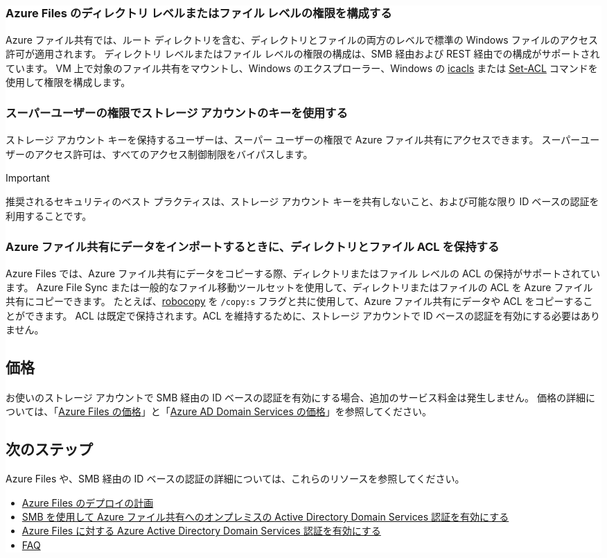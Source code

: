 ### <a name="configure-directory-or-file-level-permissions-for-azure-files"></a>Azure Files のディレクトリ レベルまたはファイル レベルの権限を構成する

Azure ファイル共有では、ルート ディレクトリを含む、ディレクトリとファイルの両方のレベルで標準の Windows ファイルのアクセス許可が適用されます。 ディレクトリ レベルまたはファイル レベルの権限の構成は、SMB 経由および REST 経由での構成がサポートされています。 VM 上で対象のファイル共有をマウントし、Windows のエクスプローラー、Windows の [icacls](/windows-server/administration/windows-commands/icacls) または [Set-ACL](/powershell/module/microsoft.powershell.security/get-acl) コマンドを使用して権限を構成します。

### <a name="use-the-storage-account-key-for-superuser-permissions"></a>スーパーユーザーの権限でストレージ アカウントのキーを使用する

ストレージ アカウント キーを保持するユーザーは、スーパー ユーザーの権限で Azure ファイル共有にアクセスできます。 スーパーユーザーのアクセス許可は、すべてのアクセス制御制限をバイパスします。

> [!IMPORTANT]
> 推奨されるセキュリティのベスト プラクティスは、ストレージ アカウント キーを共有しないこと、および可能な限り ID ベースの認証を利用することです。

### <a name="preserve-directory-and-file-acls-when-importing-data-to-azure-file-shares"></a>Azure ファイル共有にデータをインポートするときに、ディレクトリとファイル ACL を保持する

Azure Files では、Azure ファイル共有にデータをコピーする際、ディレクトリまたはファイル レベルの ACL の保持がサポートされています。 Azure File Sync または一般的なファイル移動ツールセットを使用して、ディレクトリまたはファイルの ACL を Azure ファイル共有にコピーできます。 たとえば、[robocopy](/windows-server/administration/windows-commands/robocopy) を `/copy:s` フラグと共に使用して、Azure ファイル共有にデータや ACL をコピーすることができます。 ACL は既定で保持されます。ACL を維持するために、ストレージ アカウントで ID ベースの認証を有効にする必要はありません。

## <a name="pricing"></a>価格
お使いのストレージ アカウントで SMB 経由の ID ベースの認証を有効にする場合、追加のサービス料金は発生しません。 価格の詳細については、「[Azure Files の価格](https://azure.microsoft.com/pricing/details/storage/files/)」と「[Azure AD Domain Services の価格](https://azure.microsoft.com/pricing/details/active-directory-ds/)」を参照してください。

## <a name="next-steps"></a>次のステップ
Azure Files や、SMB 経由の ID ベースの認証の詳細については、これらのリソースを参照してください。

- [Azure Files のデプロイの計画](storage-files-planning.md)
- [SMB を使用して Azure ファイル共有へのオンプレミスの Active Directory Domain Services 認証を有効にする](storage-files-identity-auth-active-directory-enable.md)
- [Azure Files に対する Azure Active Directory Domain Services 認証を有効にする](storage-files-identity-auth-active-directory-domain-service-enable.md)
- [FAQ](storage-files-faq.md)